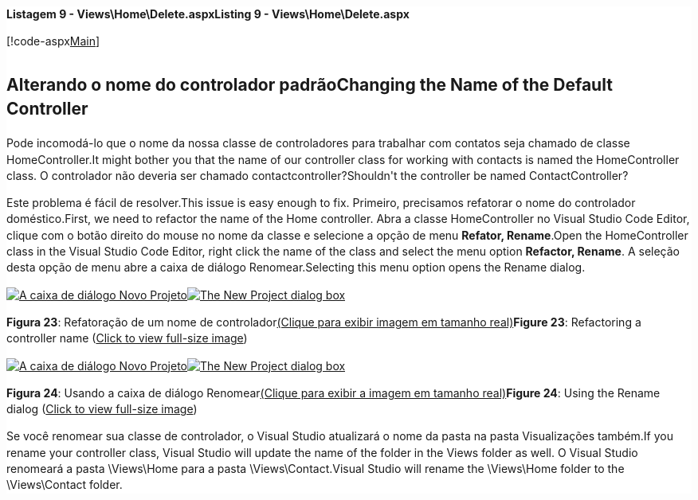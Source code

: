 <span data-ttu-id="207b6-420">**Listagem 9 - Views\Home\Delete.aspx**</span><span class="sxs-lookup"><span data-stu-id="207b6-420">**Listing 9 - Views\Home\Delete.aspx**</span></span>

[!code-aspx[Main](iteration-1-create-the-application-cs/samples/sample9.aspx)]

## <a name="changing-the-name-of-the-default-controller"></a><span data-ttu-id="207b6-421">Alterando o nome do controlador padrão</span><span class="sxs-lookup"><span data-stu-id="207b6-421">Changing the Name of the Default Controller</span></span>

<span data-ttu-id="207b6-422">Pode incomodá-lo que o nome da nossa classe de controladores para trabalhar com contatos seja chamado de classe HomeController.</span><span class="sxs-lookup"><span data-stu-id="207b6-422">It might bother you that the name of our controller class for working with contacts is named the HomeController class.</span></span> <span data-ttu-id="207b6-423">O controlador não deveria ser chamado contactcontroller?</span><span class="sxs-lookup"><span data-stu-id="207b6-423">Shouldn't the controller be named ContactController?</span></span>

<span data-ttu-id="207b6-424">Este problema é fácil de resolver.</span><span class="sxs-lookup"><span data-stu-id="207b6-424">This issue is easy enough to fix.</span></span> <span data-ttu-id="207b6-425">Primeiro, precisamos refatorar o nome do controlador doméstico.</span><span class="sxs-lookup"><span data-stu-id="207b6-425">First, we need to refactor the name of the Home controller.</span></span> <span data-ttu-id="207b6-426">Abra a classe HomeController no Visual Studio Code Editor, clique com o botão direito do mouse no nome da classe e selecione a opção de menu **Refator, Rename**.</span><span class="sxs-lookup"><span data-stu-id="207b6-426">Open the HomeController class in the Visual Studio Code Editor, right click the name of the class and select the menu option **Refactor, Rename**.</span></span> <span data-ttu-id="207b6-427">A seleção desta opção de menu abre a caixa de diálogo Renomear.</span><span class="sxs-lookup"><span data-stu-id="207b6-427">Selecting this menu option opens the Rename dialog.</span></span>

<span data-ttu-id="207b6-428">[![A caixa de diálogo Novo Projeto](iteration-1-create-the-application-cs/_static/image23.jpg)](iteration-1-create-the-application-cs/_static/image45.png)</span><span class="sxs-lookup"><span data-stu-id="207b6-428">[![The New Project dialog box](iteration-1-create-the-application-cs/_static/image23.jpg)](iteration-1-create-the-application-cs/_static/image45.png)</span></span>

<span data-ttu-id="207b6-429">**Figura 23**: Refatoração de um nome de controlador[(Clique para exibir imagem em tamanho real)](iteration-1-create-the-application-cs/_static/image46.png)</span><span class="sxs-lookup"><span data-stu-id="207b6-429">**Figure 23**: Refactoring a controller name ([Click to view full-size image](iteration-1-create-the-application-cs/_static/image46.png))</span></span>

<span data-ttu-id="207b6-430">[![A caixa de diálogo Novo Projeto](iteration-1-create-the-application-cs/_static/image24.jpg)](iteration-1-create-the-application-cs/_static/image47.png)</span><span class="sxs-lookup"><span data-stu-id="207b6-430">[![The New Project dialog box](iteration-1-create-the-application-cs/_static/image24.jpg)](iteration-1-create-the-application-cs/_static/image47.png)</span></span>

<span data-ttu-id="207b6-431">**Figura 24**: Usando a caixa de diálogo Renomear[(Clique para exibir a imagem em tamanho real)](iteration-1-create-the-application-cs/_static/image48.png)</span><span class="sxs-lookup"><span data-stu-id="207b6-431">**Figure 24**: Using the Rename dialog ([Click to view full-size image](iteration-1-create-the-application-cs/_static/image48.png))</span></span>

<span data-ttu-id="207b6-432">Se você renomear sua classe de controlador, o Visual Studio atualizará o nome da pasta na pasta Visualizações também.</span><span class="sxs-lookup"><span data-stu-id="207b6-432">If you rename your controller class, Visual Studio will update the name of the folder in the Views folder as well.</span></span> <span data-ttu-id="207b6-433">O Visual Studio renomeará a pasta \Views\Home para a pasta \Views\Contact.</span><span class="sxs-lookup"><span data-stu-id="207b6-433">Visual Studio will rename the \Views\Home folder to the \Views\Contact folder.</span></span>
